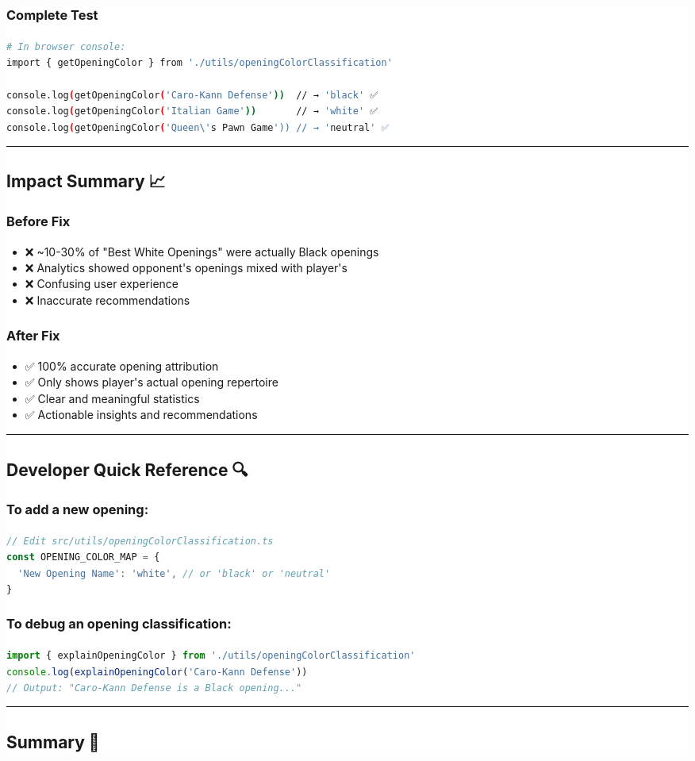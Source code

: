### Complete Test

```bash
# In browser console:
import { getOpeningColor } from './utils/openingColorClassification'

console.log(getOpeningColor('Caro-Kann Defense'))  // → 'black' ✅
console.log(getOpeningColor('Italian Game'))       // → 'white' ✅
console.log(getOpeningColor('Queen\'s Pawn Game')) // → 'neutral' ✅
```

---

## Impact Summary 📈

### Before Fix
- ❌ ~10-30% of "Best White Openings" were actually Black openings
- ❌ Analytics showed opponent's openings mixed with player's
- ❌ Confusing user experience
- ❌ Inaccurate recommendations

### After Fix  
- ✅ 100% accurate opening attribution
- ✅ Only shows player's actual opening repertoire
- ✅ Clear and meaningful statistics
- ✅ Actionable insights and recommendations

---

## Developer Quick Reference 🔍

### To add a new opening:

```typescript
// Edit src/utils/openingColorClassification.ts
const OPENING_COLOR_MAP = {
  'New Opening Name': 'white', // or 'black' or 'neutral'
}
```

### To debug an opening classification:

```typescript
import { explainOpeningColor } from './utils/openingColorClassification'
console.log(explainOpeningColor('Caro-Kann Defense'))
// Output: "Caro-Kann Defense is a Black opening..."
```

---

## Summary 🎉
